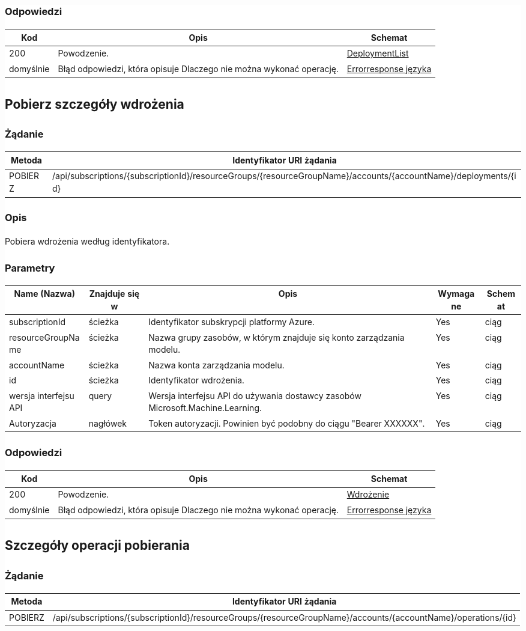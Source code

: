 ### <a name="responses"></a>Odpowiedzi
| Kod | Opis | Schemat |
|--------------------|--------------------|--------------------|
| 200 | Powodzenie. | [DeploymentList](#deploymentlist) |
| domyślnie | Błąd odpowiedzi, która opisuje Dlaczego nie można wykonać operację. | [Errorresponse języka](#errorresponse)

## <a name="get-deployment-details"></a>Pobierz szczegóły wdrożenia

### <a name="request"></a>Żądanie
| Metoda | Identyfikator URI żądania |
|------------|------------|
| POBIERZ |  /api/subscriptions/{subscriptionId}/resourceGroups/{resourceGroupName}/accounts/{accountName}/deployments/{id} | 

### <a name="description"></a>Opis
Pobiera wdrożenia według identyfikatora.

### <a name="parameters"></a>Parametry
| Name (Nazwa) | Znajduje się w | Opis | Wymagane | Schemat
|--------------------|--------------------|--------------------|--------------------|--------------------|
| subscriptionId | ścieżka | Identyfikator subskrypcji platformy Azure. | Yes | ciąg |
| resourceGroupName | ścieżka | Nazwa grupy zasobów, w którym znajduje się konto zarządzania modelu. | Yes | ciąg |
| accountName | ścieżka | Nazwa konta zarządzania modelu. | Yes | ciąg |
| id | ścieżka | Identyfikator wdrożenia. | Yes | ciąg |
| wersja interfejsu API | query | Wersja interfejsu API do używania dostawcy zasobów Microsoft.Machine.Learning. | Yes | ciąg |
| Autoryzacja | nagłówek | Token autoryzacji. Powinien być podobny do ciągu "Bearer XXXXXX". | Yes | ciąg |

### <a name="responses"></a>Odpowiedzi
| Kod | Opis | Schemat |
|--------------------|--------------------|--------------------|
| 200 | Powodzenie. | [Wdrożenie](#deployment) |
| domyślnie | Błąd odpowiedzi, która opisuje Dlaczego nie można wykonać operację. | [Errorresponse języka](#errorresponse)

## <a name="get-operation-details"></a>Szczegóły operacji pobierania

### <a name="request"></a>Żądanie
| Metoda | Identyfikator URI żądania |
|------------|------------|
| POBIERZ |  /api/subscriptions/{subscriptionId}/resourceGroups/{resourceGroupName}/accounts/{accountName}/operations/{id} | 
